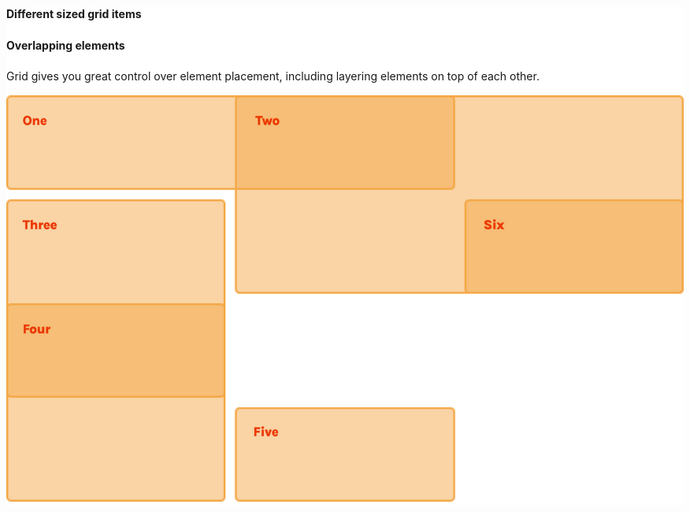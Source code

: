<div class="[ iframe-container ]">
	<iframe data-resize title="Grid by Example 28: minmax() in auto-fill repeating tracks" src="https://codepen.io/rachelandrew/embed/preview/GZQYOL?default-tab=css%2Cresult&editable=true&theme-id=light" loading="lazy" allowtransparency="true" allowfullscreen="true">
		See the Pen <a href="https://codepen.io/rachelandrew/pen/GZQYOL">
		Grid by Example 28: minmax() in auto-fill repeating tracks</a> by rachelandrew (<a href="https://codepen.io/rachelandrew">@rachelandrew</a>)
		on <a href="https://codepen.io">CodePen</a>.
	</iframe>
</div>

#### Different sized grid items

<div class="[ iframe-container ]">
	<iframe data-resize title="CSS Grid: Multiple image hero block" src="https://codepen.io/rachelandrew/embed/preview/QKwvxJ?default-tab=css%2Cresult&editable=true&theme-id=light" loading="lazy" allowtransparency="true" allowfullscreen="true">
		See the Pen <a href="https://codepen.io/rachelandrew/pen/QKwvxJ">
		CSS Grid: Multiple image hero block</a> by rachelandrew (<a href="https://codepen.io/rachelandrew">@rachelandrew</a>)
		on <a href="https://codepen.io">CodePen</a>.
	</iframe>
</div>

#### Overlapping elements

Grid gives you great control over element placement, including layering elements on top of each other.

![A grid of 6 semi transparent elements overlapping in different ways.](../../../assets/img/overlapping-elements.png "Overlap all the things.")
